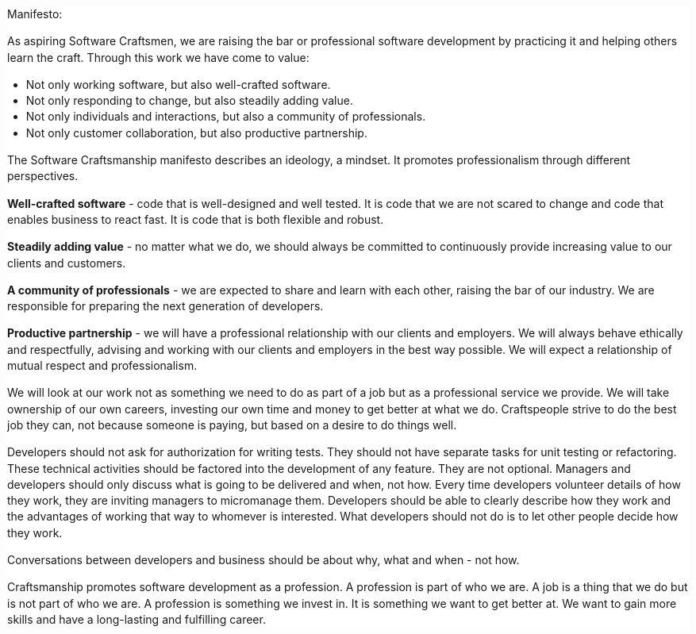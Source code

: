 Manifesto:

As aspiring Software Craftsmen, we are raising the bar or professional software development by practicing it and helping
others learn the craft. Through this work we have come to value:

- Not only working software, but also well-crafted software.
- Not only responding to change, but also steadily adding value.
- Not only individuals and interactions, but also a community of professionals.
- Not only customer collaboration, but also productive partnership.

The Software Craftsmanship manifesto describes an ideology, a mindset. It promotes professionalism through different
perspectives.

**Well-crafted software** - code that is well-designed and well tested. It is code that we are not scared to change and
code that enables business to react fast. It is code that is both flexible and robust.

**Steadily adding value** - no matter what we do, we should always be committed to continuously provide increasing value
to our clients and customers.

**A community of professionals** - we are expected to share and learn with each other, raising the bar of our industry.
We are responsible for preparing the next generation of developers.

**Productive partnership** - we will have a professional relationship with our clients and employers. We will always
behave ethically and respectfully, advising and working with our clients and employers in the best way possible. We will
expect a relationship of mutual respect and professionalism.

We will look at our work not as something we need to do as part of a job but as a professional service we provide. We
will take ownership of our own careers, investing our own time and money to get better at what we do. Craftspeople
strive to do the best job they can, not because someone is paying, but based on a desire to do things well.

Developers should not ask for authorization for writing tests. They should not have separate tasks for unit testing or
refactoring. These technical activities should be factored into the development of any feature. They are not optional.
Managers and developers should only discuss what is going to be delivered and when, not how. Every time developers
volunteer details of how they work, they are inviting managers to micromanage them. Developers should be able to clearly
describe how they work and the advantages of working that way to whomever is interested. What developers should not do
is to let other people decide how they work.

Conversations between developers and business should be about why, what and when - not how.

Craftsmanship promotes software development as a profession. A profession is part of who we are. A job is a thing that
we do but is not part of who we are. A profession is something we invest in. It is something we want to get better at.
We want to gain more skills and have a long-lasting and fulfilling career.
